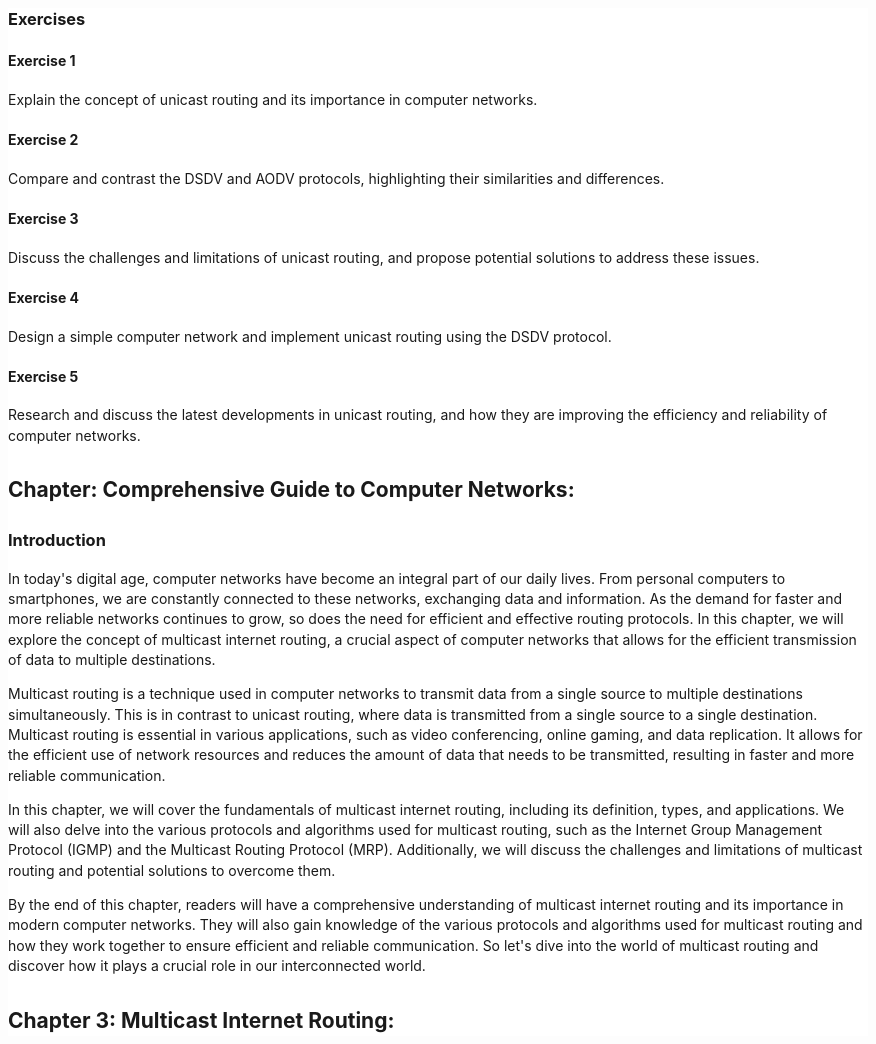 ### Exercises

#### Exercise 1
Explain the concept of unicast routing and its importance in computer networks.

#### Exercise 2
Compare and contrast the DSDV and AODV protocols, highlighting their similarities and differences.

#### Exercise 3
Discuss the challenges and limitations of unicast routing, and propose potential solutions to address these issues.

#### Exercise 4
Design a simple computer network and implement unicast routing using the DSDV protocol.

#### Exercise 5
Research and discuss the latest developments in unicast routing, and how they are improving the efficiency and reliability of computer networks.


## Chapter: Comprehensive Guide to Computer Networks:

### Introduction

In today's digital age, computer networks have become an integral part of our daily lives. From personal computers to smartphones, we are constantly connected to these networks, exchanging data and information. As the demand for faster and more reliable networks continues to grow, so does the need for efficient and effective routing protocols. In this chapter, we will explore the concept of multicast internet routing, a crucial aspect of computer networks that allows for the efficient transmission of data to multiple destinations.

Multicast routing is a technique used in computer networks to transmit data from a single source to multiple destinations simultaneously. This is in contrast to unicast routing, where data is transmitted from a single source to a single destination. Multicast routing is essential in various applications, such as video conferencing, online gaming, and data replication. It allows for the efficient use of network resources and reduces the amount of data that needs to be transmitted, resulting in faster and more reliable communication.

In this chapter, we will cover the fundamentals of multicast internet routing, including its definition, types, and applications. We will also delve into the various protocols and algorithms used for multicast routing, such as the Internet Group Management Protocol (IGMP) and the Multicast Routing Protocol (MRP). Additionally, we will discuss the challenges and limitations of multicast routing and potential solutions to overcome them.

By the end of this chapter, readers will have a comprehensive understanding of multicast internet routing and its importance in modern computer networks. They will also gain knowledge of the various protocols and algorithms used for multicast routing and how they work together to ensure efficient and reliable communication. So let's dive into the world of multicast routing and discover how it plays a crucial role in our interconnected world.


## Chapter 3: Multicast Internet Routing:
